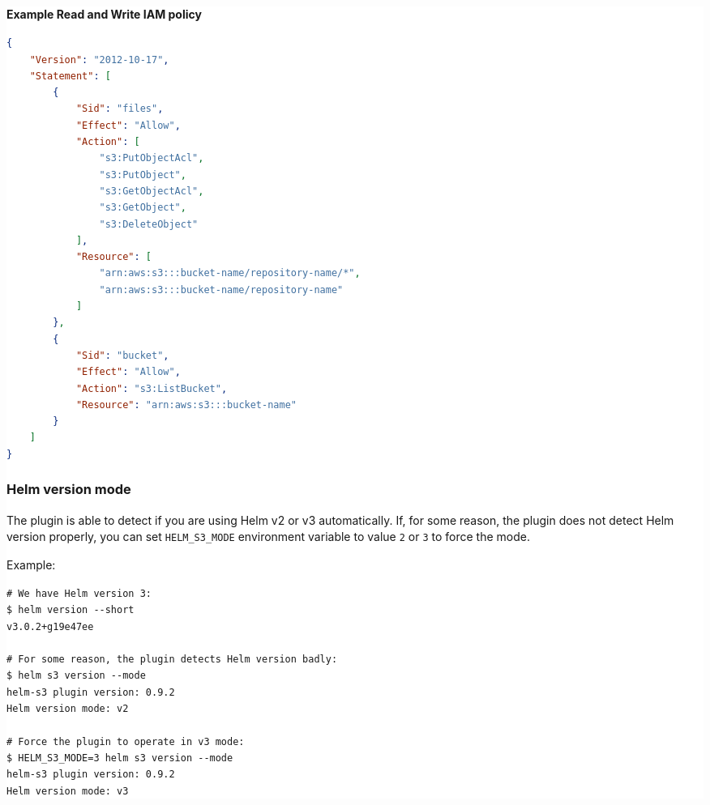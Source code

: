 **Example Read and Write IAM policy**

```json
{
    "Version": "2012-10-17",
    "Statement": [
        {
            "Sid": "files",
            "Effect": "Allow",
            "Action": [
                "s3:PutObjectAcl",
                "s3:PutObject",
                "s3:GetObjectAcl",
                "s3:GetObject",
                "s3:DeleteObject"
            ],
            "Resource": [
                "arn:aws:s3:::bucket-name/repository-name/*",
                "arn:aws:s3:::bucket-name/repository-name"
            ]
        },
        {
            "Sid": "bucket",
            "Effect": "Allow",
            "Action": "s3:ListBucket",
            "Resource": "arn:aws:s3:::bucket-name"
        }
    ]
}
```

### Helm version mode

The plugin is able to detect if you are using Helm v2 or v3 automatically. If,
for some reason, the plugin does not detect Helm version properly, you can set
`HELM_S3_MODE` environment variable to value `2` or `3` to force the mode.

Example:

    # We have Helm version 3:
    $ helm version --short
    v3.0.2+g19e47ee

    # For some reason, the plugin detects Helm version badly:
    $ helm s3 version --mode
    helm-s3 plugin version: 0.9.2
    Helm version mode: v2

    # Force the plugin to operate in v3 mode:
    $ HELM_S3_MODE=3 helm s3 version --mode
    helm-s3 plugin version: 0.9.2
    Helm version mode: v3
